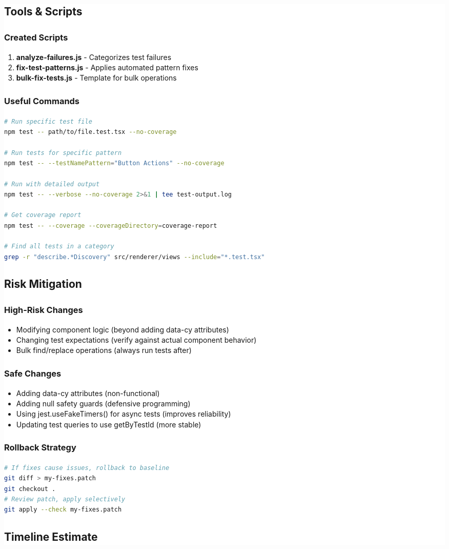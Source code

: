 ## Tools & Scripts

### Created Scripts
1. **analyze-failures.js** - Categorizes test failures
2. **fix-test-patterns.js** - Applies automated pattern fixes
3. **bulk-fix-tests.js** - Template for bulk operations

### Useful Commands

```bash
# Run specific test file
npm test -- path/to/file.test.tsx --no-coverage

# Run tests for specific pattern
npm test -- --testNamePattern="Button Actions" --no-coverage

# Run with detailed output
npm test -- --verbose --no-coverage 2>&1 | tee test-output.log

# Get coverage report
npm test -- --coverage --coverageDirectory=coverage-report

# Find all tests in a category
grep -r "describe.*Discovery" src/renderer/views --include="*.test.tsx"
```

## Risk Mitigation

### High-Risk Changes
- Modifying component logic (beyond adding data-cy attributes)
- Changing test expectations (verify against actual component behavior)
- Bulk find/replace operations (always run tests after)

### Safe Changes
- Adding data-cy attributes (non-functional)
- Adding null safety guards (defensive programming)
- Using jest.useFakeTimers() for async tests (improves reliability)
- Updating test queries to use getByTestId (more stable)

### Rollback Strategy
```bash
# If fixes cause issues, rollback to baseline
git diff > my-fixes.patch
git checkout .
# Review patch, apply selectively
git apply --check my-fixes.patch
```

## Timeline Estimate
